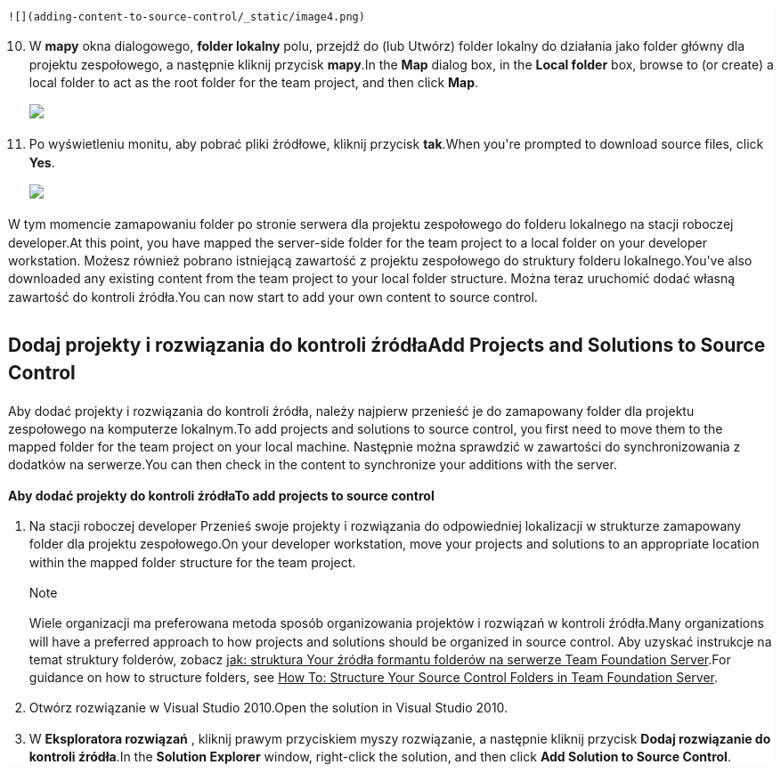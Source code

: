     ![](adding-content-to-source-control/_static/image4.png)
10. <span data-ttu-id="a9cd6-135">W **mapy** okna dialogowego, **folder lokalny** polu, przejdź do (lub Utwórz) folder lokalny do działania jako folder główny dla projektu zespołowego, a następnie kliknij przycisk **mapy**.</span><span class="sxs-lookup"><span data-stu-id="a9cd6-135">In the **Map** dialog box, in the **Local folder** box, browse to (or create) a local folder to act as the root folder for the team project, and then click **Map**.</span></span>

    ![](adding-content-to-source-control/_static/image5.png)
11. <span data-ttu-id="a9cd6-136">Po wyświetleniu monitu, aby pobrać pliki źródłowe, kliknij przycisk **tak**.</span><span class="sxs-lookup"><span data-stu-id="a9cd6-136">When you're prompted to download source files, click **Yes**.</span></span>

    ![](adding-content-to-source-control/_static/image6.png)

<span data-ttu-id="a9cd6-137">W tym momencie zamapowaniu folder po stronie serwera dla projektu zespołowego do folderu lokalnego na stacji roboczej developer.</span><span class="sxs-lookup"><span data-stu-id="a9cd6-137">At this point, you have mapped the server-side folder for the team project to a local folder on your developer workstation.</span></span> <span data-ttu-id="a9cd6-138">Możesz również pobrano istniejącą zawartość z projektu zespołowego do struktury folderu lokalnego.</span><span class="sxs-lookup"><span data-stu-id="a9cd6-138">You've also downloaded any existing content from the team project to your local folder structure.</span></span> <span data-ttu-id="a9cd6-139">Można teraz uruchomić dodać własną zawartość do kontroli źródła.</span><span class="sxs-lookup"><span data-stu-id="a9cd6-139">You can now start to add your own content to source control.</span></span>

## <a name="add-projects-and-solutions-to-source-control"></a><span data-ttu-id="a9cd6-140">Dodaj projekty i rozwiązania do kontroli źródła</span><span class="sxs-lookup"><span data-stu-id="a9cd6-140">Add Projects and Solutions to Source Control</span></span>

<span data-ttu-id="a9cd6-141">Aby dodać projekty i rozwiązania do kontroli źródła, należy najpierw przenieść je do zamapowany folder dla projektu zespołowego na komputerze lokalnym.</span><span class="sxs-lookup"><span data-stu-id="a9cd6-141">To add projects and solutions to source control, you first need to move them to the mapped folder for the team project on your local machine.</span></span> <span data-ttu-id="a9cd6-142">Następnie można sprawdzić w zawartości do synchronizowania z dodatków na serwerze.</span><span class="sxs-lookup"><span data-stu-id="a9cd6-142">You can then check in the content to synchronize your additions with the server.</span></span>

<span data-ttu-id="a9cd6-143">**Aby dodać projekty do kontroli źródła**</span><span class="sxs-lookup"><span data-stu-id="a9cd6-143">**To add projects to source control**</span></span>

1. <span data-ttu-id="a9cd6-144">Na stacji roboczej developer Przenieś swoje projekty i rozwiązania do odpowiedniej lokalizacji w strukturze zamapowany folder dla projektu zespołowego.</span><span class="sxs-lookup"><span data-stu-id="a9cd6-144">On your developer workstation, move your projects and solutions to an appropriate location within the mapped folder structure for the team project.</span></span>

    > [!NOTE]
    > <span data-ttu-id="a9cd6-145">Wiele organizacji ma preferowana metoda sposób organizowania projektów i rozwiązań w kontroli źródła.</span><span class="sxs-lookup"><span data-stu-id="a9cd6-145">Many organizations will have a preferred approach to how projects and solutions should be organized in source control.</span></span> <span data-ttu-id="a9cd6-146">Aby uzyskać instrukcje na temat struktury folderów, zobacz [jak: struktura Your źródła formantu folderów na serwerze Team Foundation Server](https://msdn.microsoft.com/en-us/library/bb668992.aspx).</span><span class="sxs-lookup"><span data-stu-id="a9cd6-146">For guidance on how to structure folders, see [How To: Structure Your Source Control Folders in Team Foundation Server](https://msdn.microsoft.com/en-us/library/bb668992.aspx).</span></span>
2. <span data-ttu-id="a9cd6-147">Otwórz rozwiązanie w Visual Studio 2010.</span><span class="sxs-lookup"><span data-stu-id="a9cd6-147">Open the solution in Visual Studio 2010.</span></span>
3. <span data-ttu-id="a9cd6-148">W **Eksploratora rozwiązań** , kliknij prawym przyciskiem myszy rozwiązanie, a następnie kliknij przycisk **Dodaj rozwiązanie do kontroli źródła**.</span><span class="sxs-lookup"><span data-stu-id="a9cd6-148">In the **Solution Explorer** window, right-click the solution, and then click **Add Solution to Source Control**.</span></span>
